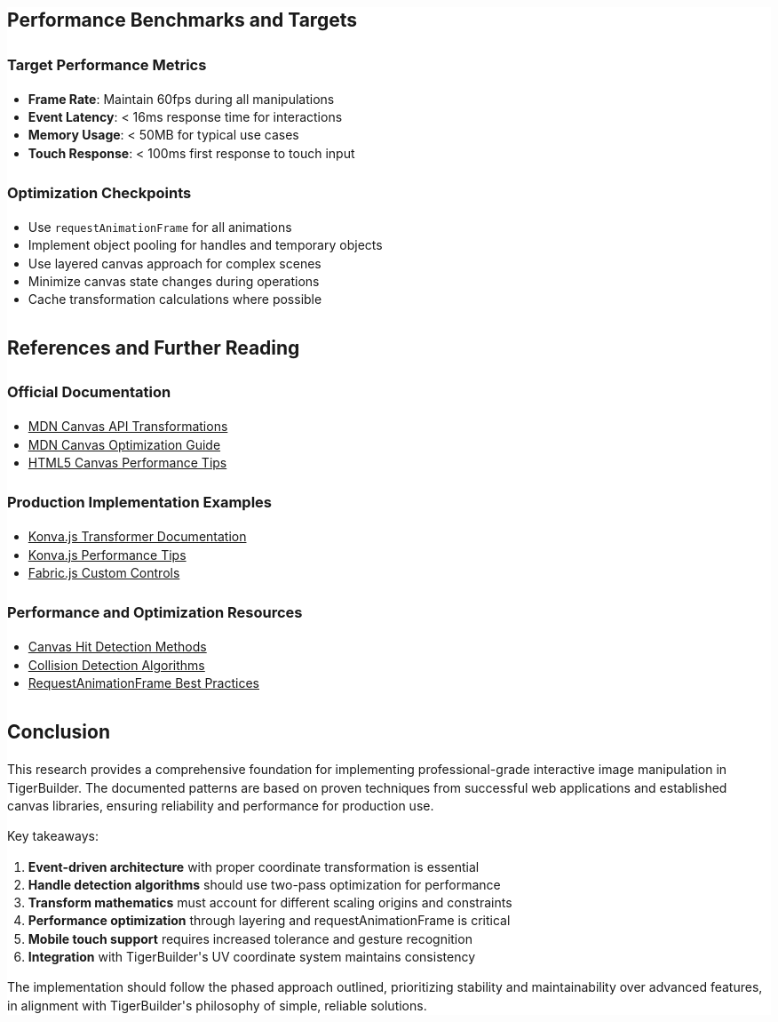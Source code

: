 ## Performance Benchmarks and Targets

### Target Performance Metrics
- **Frame Rate**: Maintain 60fps during all manipulations
- **Event Latency**: < 16ms response time for interactions
- **Memory Usage**: < 50MB for typical use cases
- **Touch Response**: < 100ms first response to touch input

### Optimization Checkpoints
- Use `requestAnimationFrame` for all animations
- Implement object pooling for handles and temporary objects
- Use layered canvas approach for complex scenes
- Minimize canvas state changes during operations
- Cache transformation calculations where possible

## References and Further Reading

### Official Documentation
- [MDN Canvas API Transformations](https://developer.mozilla.org/en-US/docs/Web/API/Canvas_API/Tutorial/Transformations)
- [MDN Canvas Optimization Guide](https://developer.mozilla.org/en-US/docs/Web/API/Canvas_API/Tutorial/Optimizing_canvas)
- [HTML5 Canvas Performance Tips](https://web.dev/articles/canvas-performance)

### Production Implementation Examples
- [Konva.js Transformer Documentation](https://konvajs.org/docs/select_and_transform/Basic_demo.html)
- [Konva.js Performance Tips](https://konvajs.org/docs/performance/All_Performance_Tips.html)
- [Fabric.js Custom Controls](https://fabricjs.com/controls-api)

### Performance and Optimization Resources
- [Canvas Hit Detection Methods](https://joshuatz.com/posts/2022/canvas-hit-detection-methods/)
- [Collision Detection Algorithms](https://www.jeffreythompson.org/collision-detection/)
- [RequestAnimationFrame Best Practices](https://developer.mozilla.org/en-US/docs/Web/API/Window/requestAnimationFrame)

## Conclusion

This research provides a comprehensive foundation for implementing professional-grade interactive image manipulation in TigerBuilder. The documented patterns are based on proven techniques from successful web applications and established canvas libraries, ensuring reliability and performance for production use.

Key takeaways:
1. **Event-driven architecture** with proper coordinate transformation is essential
2. **Handle detection algorithms** should use two-pass optimization for performance
3. **Transform mathematics** must account for different scaling origins and constraints
4. **Performance optimization** through layering and requestAnimationFrame is critical
5. **Mobile touch support** requires increased tolerance and gesture recognition
6. **Integration** with TigerBuilder's UV coordinate system maintains consistency

The implementation should follow the phased approach outlined, prioritizing stability and maintainability over advanced features, in alignment with TigerBuilder's philosophy of simple, reliable solutions.